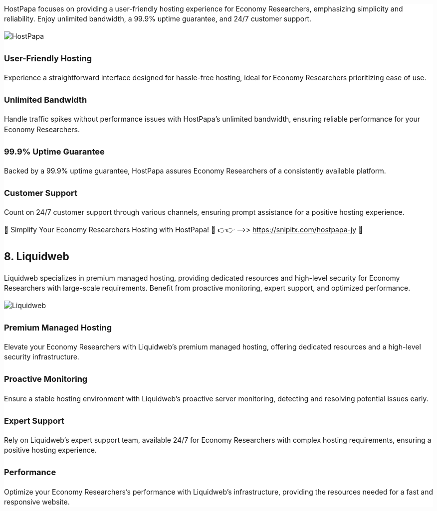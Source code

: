HostPapa focuses on providing a user-friendly hosting experience for Economy Researchers, emphasizing simplicity and reliability. Enjoy unlimited bandwidth, a 99.9% uptime guarantee, and 24/7 customer support.

![HostPapa](https://i.imgur.com/ouDTkvl.jpeg "HostPapa Hosting")

### User-Friendly Hosting
Experience a straightforward interface designed for hassle-free hosting, ideal for Economy Researchers prioritizing ease of use.

### Unlimited Bandwidth
Handle traffic spikes without performance issues with HostPapa’s unlimited bandwidth, ensuring reliable performance for your Economy Researchers.

### 99.9% Uptime Guarantee
Backed by a 99.9% uptime guarantee, HostPapa assures Economy Researchers of a consistently available platform.

### Customer Support
Count on 24/7 customer support through various channels, ensuring prompt assistance for a positive hosting experience.

🌈 Simplify Your Economy Researchers Hosting with HostPapa! 🚀
👉👉 -->> https://snipitx.com/hostpapa-jy 🚀

## 8. Liquidweb

Liquidweb specializes in premium managed hosting, providing dedicated resources and high-level security for Economy Researchers with large-scale requirements. Benefit from proactive monitoring, expert support, and optimized performance.

![Liquidweb](https://i.imgur.com/4IvT9SC.jpeg "Liquidweb Hosting")

### Premium Managed Hosting
Elevate your Economy Researchers with Liquidweb’s premium managed hosting, offering dedicated resources and a high-level security infrastructure.

### Proactive Monitoring
Ensure a stable hosting environment with Liquidweb’s proactive server monitoring, detecting and resolving potential issues early.

### Expert Support
Rely on Liquidweb’s expert support team, available 24/7 for Economy Researchers with complex hosting requirements, ensuring a positive hosting experience.

### Performance
Optimize your Economy Researchers’s performance with Liquidweb’s infrastructure, providing the resources needed for a fast and responsive website.
